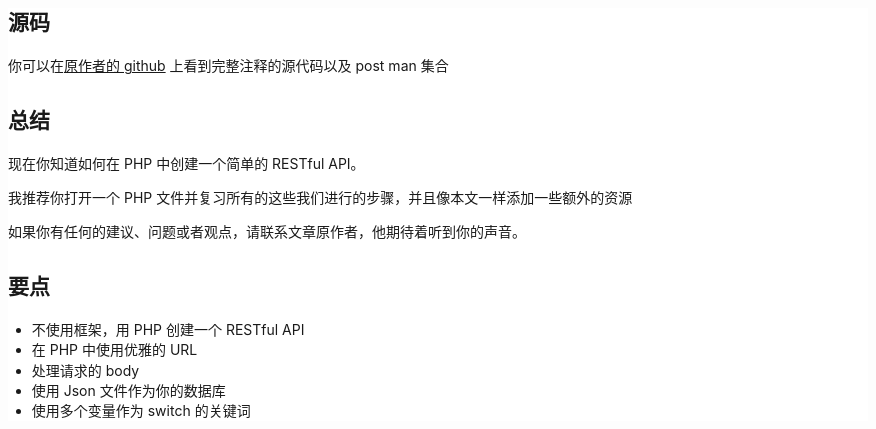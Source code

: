 ## 源码

你可以在[原作者的 github](https://github.com/amirkamizi/php-simple-restful-api) 上看到完整注释的源代码以及 post man 集合

## 总结

现在你知道如何在 PHP 中创建一个简单的 RESTful API。

我推荐你打开一个 PHP 文件并复习所有的这些我们进行的步骤，并且像本文一样添加一些额外的资源

如果你有任何的建议、问题或者观点，请联系文章原作者，他期待着听到你的声音。

## 要点

- 不使用框架，用 PHP 创建一个 RESTful API
- 在 PHP 中使用优雅的 URL
- 处理请求的 body
- 使用 Json 文件作为你的数据库
- 使用多个变量作为 switch 的关键词
